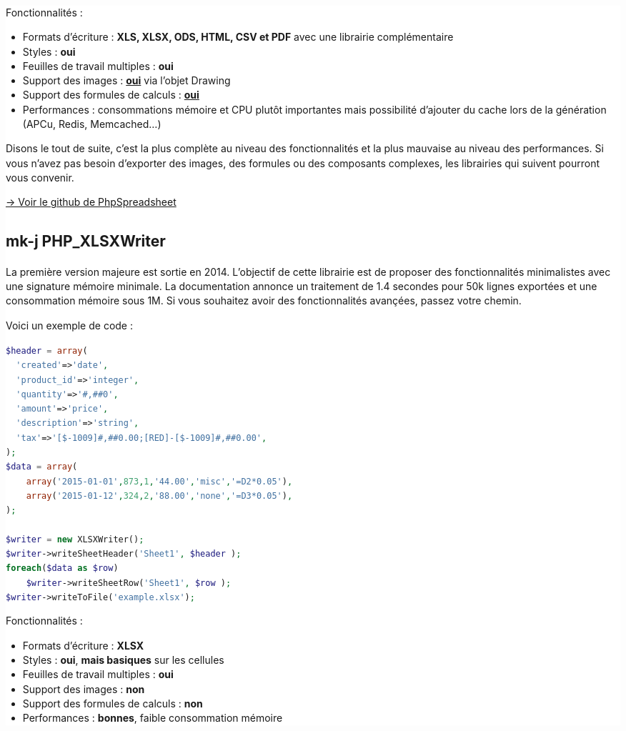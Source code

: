 Fonctionnalités :

- Formats d’écriture : **XLS, XLSX, ODS, HTML, CSV et PDF** avec une librairie complémentaire
- Styles : **oui**
- Feuilles de travail multiples : **oui**
- Support des images : **[oui](https://phpspreadsheet.readthedocs.io/en/develop/topics/recipes/#add-a-drawing-to-a-worksheet)** via l’objet Drawing
- Support des formules de calculs : **[oui](https://phpspreadsheet.readthedocs.io/en/develop/topics/recipes/#write-a-formula-into-a-cell)**
- Performances : consommations mémoire et CPU plutôt importantes mais possibilité d’ajouter du cache lors de la génération (APCu, Redis, Memcached…)

Disons le tout de suite, c’est la plus complète au niveau des fonctionnalités et la plus mauvaise au niveau des performances. Si vous n’avez pas besoin d’exporter des images, des formules ou des composants complexes, les librairies qui suivent pourront vous convenir.

[→ Voir le github de PhpSpreadsheet ](https://github.com/PHPOffice/PhpSpreadsheet)

## mk-j PHP_XLSXWriter

La première version majeure est sortie en 2014. L’objectif de cette librairie est de proposer des fonctionnalités minimalistes avec une signature mémoire minimale. La documentation annonce un traitement de 1.4 secondes pour 50k lignes exportées et une consommation mémoire sous 1M. Si vous souhaitez avoir des fonctionnalités avançées, passez votre chemin.

Voici un exemple de code :

```php
$header = array(
  'created'=>'date',
  'product_id'=>'integer',
  'quantity'=>'#,##0',
  'amount'=>'price',
  'description'=>'string',
  'tax'=>'[$-1009]#,##0.00;[RED]-[$-1009]#,##0.00',
);
$data = array(
    array('2015-01-01',873,1,'44.00','misc','=D2*0.05'),
    array('2015-01-12',324,2,'88.00','none','=D3*0.05'),
);

$writer = new XLSXWriter();
$writer->writeSheetHeader('Sheet1', $header );
foreach($data as $row)
	$writer->writeSheetRow('Sheet1', $row );
$writer->writeToFile('example.xlsx');
```

Fonctionnalités :

- Formats d’écriture : **XLSX**
- Styles : **oui**, **mais basiques** sur les cellules
- Feuilles de travail multiples : **oui**
- Support des images : **non**
- Support des formules de calculs : **non**
- Performances : **bonnes**, faible consommation mémoire
